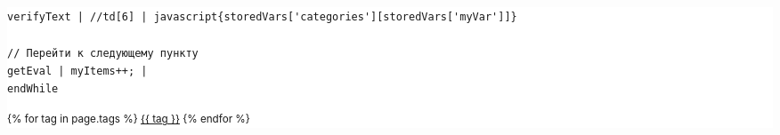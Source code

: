 ```
verifyText | //td[6] | javascript{storedVars['categories'][storedVars['myVar']]}

// Перейти к следующему пункту
getEval | myItems++; |
endWhile
```

<small>
    {% for tag in page.tags %}
    <a href="/tags/{{ tag }}/">{{ tag }}</a>
    {% endfor %}
</small>